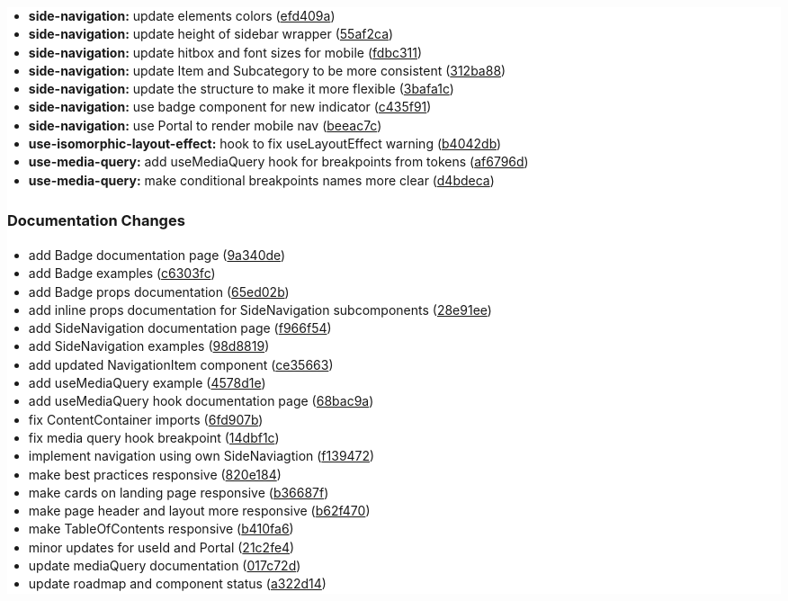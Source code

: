 * **side-navigation:** update elements colors ([efd409a](https://github.com/datacamp/waffles/commit/efd409adeff83ee5a90ee4e34e6615b9bf4cf0ee))
* **side-navigation:** update height of sidebar wrapper ([55af2ca](https://github.com/datacamp/waffles/commit/55af2cae6f4f702da2611cd8a5e6853404cd39c1))
* **side-navigation:** update hitbox and font sizes for mobile ([fdbc311](https://github.com/datacamp/waffles/commit/fdbc3112ba534f33d3d88344c50d60af1463f569))
* **side-navigation:** update Item and Subcategory to be more consistent ([312ba88](https://github.com/datacamp/waffles/commit/312ba881004aa790ddcd48682ec57a5667ac0fb8))
* **side-navigation:** update the structure to make it more flexible ([3bafa1c](https://github.com/datacamp/waffles/commit/3bafa1ceb7679e39333b40f9ffa7e05ea7b0690f))
* **side-navigation:** use badge component for new indicator ([c435f91](https://github.com/datacamp/waffles/commit/c435f9105df03a6804ed19d758630c22de8eed7f))
* **side-navigation:** use Portal to render mobile nav ([beeac7c](https://github.com/datacamp/waffles/commit/beeac7c7d843e5e9ce39ac26dafe00a28c93dcc8))
* **use-isomorphic-layout-effect:** hook to fix useLayoutEffect warning ([b4042db](https://github.com/datacamp/waffles/commit/b4042db2abcad48b682d0011931e08edb496a612))
* **use-media-query:** add useMediaQuery hook for breakpoints from tokens ([af6796d](https://github.com/datacamp/waffles/commit/af6796d0a7f852dcced12f54d7f55fea396f249a))
* **use-media-query:** make conditional breakpoints names more clear ([d4bdeca](https://github.com/datacamp/waffles/commit/d4bdeca90492f25b563e94b80957064c791071c1))


### Documentation Changes

* add Badge documentation page ([9a340de](https://github.com/datacamp/waffles/commit/9a340de41f3e7e4933e4787b3d2b4e42ec8d0438))
* add Badge examples ([c6303fc](https://github.com/datacamp/waffles/commit/c6303fcd5a544d33291f651eba46c3852570be7e))
* add Badge props documentation ([65ed02b](https://github.com/datacamp/waffles/commit/65ed02bacb6840e105bccf57907114517081fc59))
* add inline props documentation for SideNavigation subcomponents ([28e91ee](https://github.com/datacamp/waffles/commit/28e91ee5cc39807e62a4976a5271b00702f2739f))
* add SideNavigation documentation page ([f966f54](https://github.com/datacamp/waffles/commit/f966f54f9092e4abb5a9d4a4fd217db111ac09eb))
* add SideNavigation examples ([98d8819](https://github.com/datacamp/waffles/commit/98d881969e5ada8020fb8cbc9399b25de8e71d69))
* add updated NavigationItem component ([ce35663](https://github.com/datacamp/waffles/commit/ce356636fed72e3c90f4dd76c9f5669139933cf5))
* add useMediaQuery example ([4578d1e](https://github.com/datacamp/waffles/commit/4578d1e2107ddd2ecbcf5d24aa11a901b0f17311))
* add useMediaQuery hook documentation page ([68bac9a](https://github.com/datacamp/waffles/commit/68bac9a408480b3a2b09781743bf8d2e62306e07))
* fix ContentContainer imports ([6fd907b](https://github.com/datacamp/waffles/commit/6fd907b9ff4f2edecff72169e231a4743f4a2b03))
* fix media query hook breakpoint ([14dbf1c](https://github.com/datacamp/waffles/commit/14dbf1c68007d202b59263c134bdbdcbcd2f213c))
* implement navigation using own SideNaviagtion ([f139472](https://github.com/datacamp/waffles/commit/f139472aa74d12303ada90489c4674839aeccfce))
* make best practices responsive ([820e184](https://github.com/datacamp/waffles/commit/820e184982febae41aa9536d48288bab32f40f7e))
* make cards on landing page responsive ([b36687f](https://github.com/datacamp/waffles/commit/b36687fd3de1839565f074e40bc6e4c2ee9a2c2f))
* make page header and layout more responsive ([b62f470](https://github.com/datacamp/waffles/commit/b62f470cc40e01854d535cbd43c64c0b31c867c0))
* make TableOfContents responsive ([b410fa6](https://github.com/datacamp/waffles/commit/b410fa644932a4f24c68ad0df0e71038b9445b7c))
* minor updates for useId and Portal ([21c2fe4](https://github.com/datacamp/waffles/commit/21c2fe46e81adbe5fa2e3d54697c21bd209c4e40))
* update mediaQuery documentation ([017c72d](https://github.com/datacamp/waffles/commit/017c72daa51cb31568ba773d7e4708a8a4ba43bb))
* update roadmap and component status ([a322d14](https://github.com/datacamp/waffles/commit/a322d147d005db295bc93b123b3221276a40a788))
